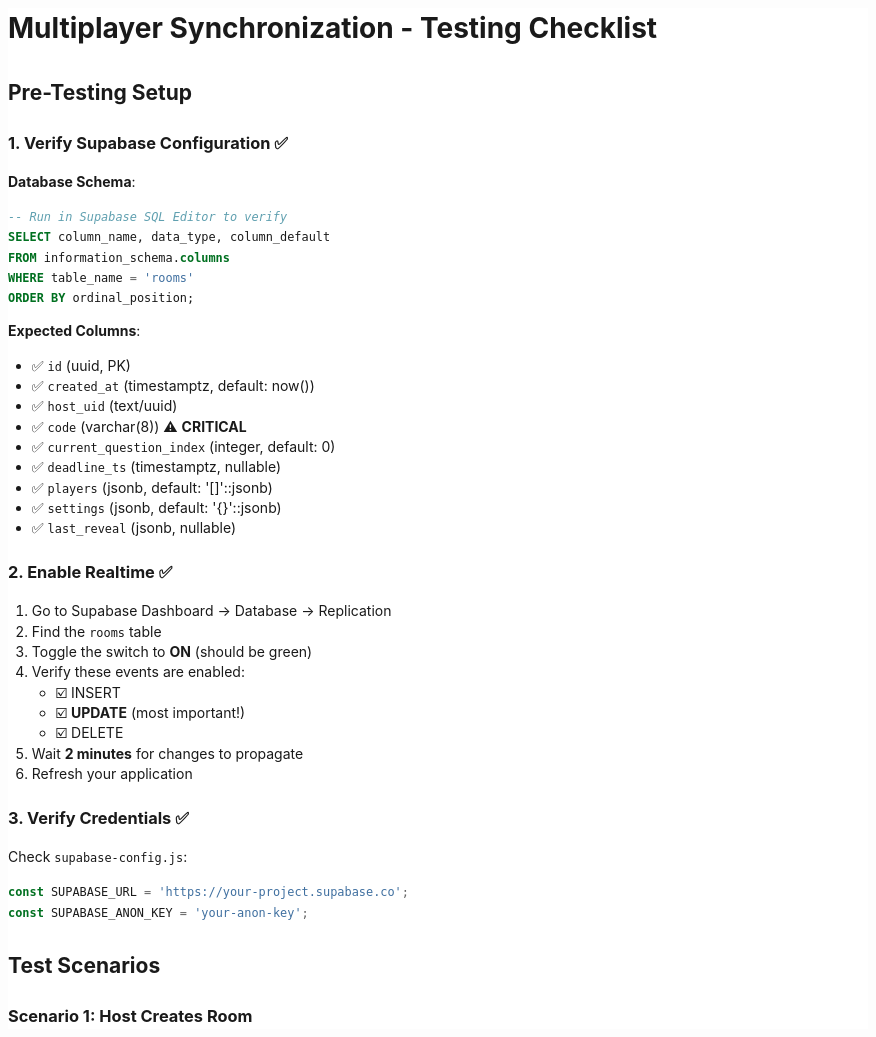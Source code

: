 # Multiplayer Synchronization - Testing Checklist

## Pre-Testing Setup

### 1. Verify Supabase Configuration ✅

**Database Schema**:
```sql
-- Run in Supabase SQL Editor to verify
SELECT column_name, data_type, column_default
FROM information_schema.columns
WHERE table_name = 'rooms'
ORDER BY ordinal_position;
```

**Expected Columns**:
- ✅ `id` (uuid, PK)
- ✅ `created_at` (timestamptz, default: now())
- ✅ `host_uid` (text/uuid)
- ✅ `code` (varchar(8)) ⚠️ **CRITICAL**
- ✅ `current_question_index` (integer, default: 0)
- ✅ `deadline_ts` (timestamptz, nullable)
- ✅ `players` (jsonb, default: '[]'::jsonb)
- ✅ `settings` (jsonb, default: '{}'::jsonb)
- ✅ `last_reveal` (jsonb, nullable)

### 2. Enable Realtime ✅

1. Go to Supabase Dashboard → Database → Replication
2. Find the `rooms` table
3. Toggle the switch to **ON** (should be green)
4. Verify these events are enabled:
   - ☑️ INSERT
   - ☑️ **UPDATE** (most important!)
   - ☑️ DELETE
5. Wait **2 minutes** for changes to propagate
6. Refresh your application

### 3. Verify Credentials ✅

Check `supabase-config.js`:
```javascript
const SUPABASE_URL = 'https://your-project.supabase.co';
const SUPABASE_ANON_KEY = 'your-anon-key';
```

## Test Scenarios

### Scenario 1: Host Creates Room
